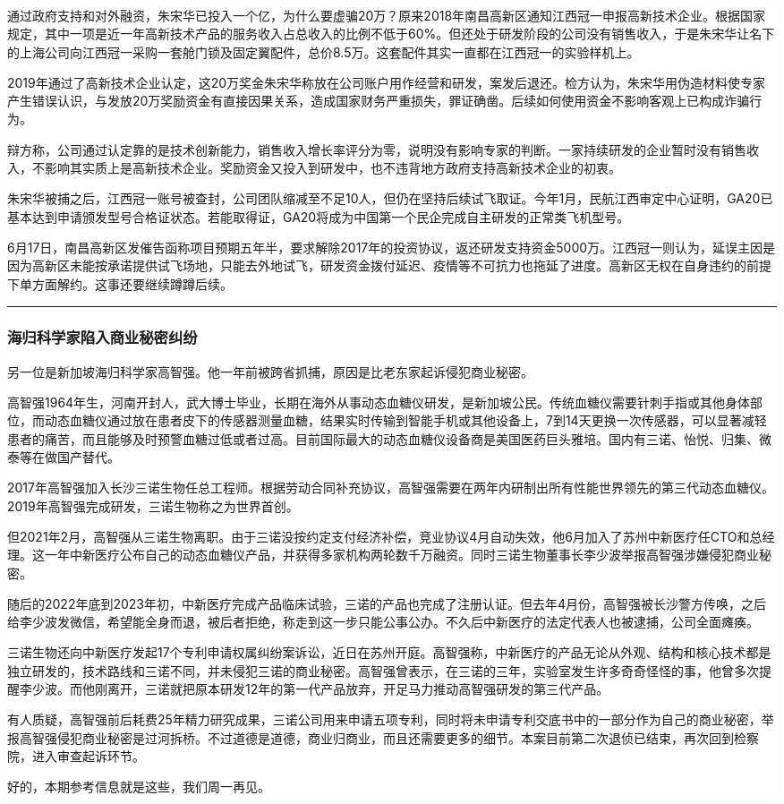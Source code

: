 通过政府支持和对外融资，朱宋华已投入一个亿，为什么要虚骗20万？原来2018年南昌高新区通知江西冠一申报高新技术企业。根据国家规定，其中一项是近一年高新技术产品的服务收入占总收入的比例不低于60%。但还处于研发阶段的公司没有销售收入，于是朱宋华让名下的上海公司向江西冠一采购一套舱门锁及固定翼配件，总价8.5万。这套配件其实一直都在江西冠一的实验样机上。

2019年通过了高新技术企业认定，这20万奖金朱宋华称放在公司账户用作经营和研发，案发后退还。检方认为，朱宋华用伪造材料使专家产生错误认识，与发放20万奖励资金有直接因果关系，造成国家财务严重损失，罪证确凿。后续如何使用资金不影响客观上已构成诈骗行为。

辩方称，公司通过认定靠的是技术创新能力，销售收入增长率评分为零，说明没有影响专家的判断。一家持续研发的企业暂时没有销售收入，不影响其实质上是高新技术企业。奖励资金又投入到研发中，也不违背地方政府支持高新技术企业的初衷。

朱宋华被捕之后，江西冠一账号被查封，公司团队缩减至不足10人，但仍在坚持后续试飞取证。今年1月，民航江西审定中心证明，GA20已基本达到申请颁发型号合格证状态。若能取得证，GA20将成为中国第一个民企完成自主研发的正常类飞机型号。

6月17日，南昌高新区发催告函称项目预期五年半，要求解除2017年的投资协议，返还研发支持资金5000万。江西冠一则认为，延误主因是因为高新区未能按承诺提供试飞场地，只能去外地试飞，研发资金拨付延迟、疫情等不可抗力也拖延了进度。高新区无权在自身违约的前提下单方面解约。这事还要继续蹲蹲后续。

---

### 海归科学家陷入商业秘密纠纷

另一位是新加坡海归科学家高智强。他一年前被跨省抓捕，原因是比老东家起诉侵犯商业秘密。

高智强1964年生，河南开封人，武大博士毕业，长期在海外从事动态血糖仪研发，是新加坡公民。传统血糖仪需要针刺手指或其他身体部位，而动态血糖仪通过放在患者皮下的传感器测量血糖，结果实时传输到智能手机或其他设备上，7到14天更换一次传感器，可以显著减轻患者的痛苦，而且能够及时预警血糖过低或者过高。目前国际最大的动态血糖仪设备商是美国医药巨头雅培。国内有三诺、怡悦、归集、微泰等在做国产替代。

2017年高智强加入长沙三诺生物任总工程师。根据劳动合同补充协议，高智强需要在两年内研制出所有性能世界领先的第三代动态血糖仪。2019年高智强完成研发，三诺生物称之为世界首创。

但2021年2月，高智强从三诺生物离职。由于三诺没按约定支付经济补偿，竞业协议4月自动失效，他6月加入了苏州中新医疗任CTO和总经理。这一年中新医疗公布自己的动态血糖仪产品，并获得多家机构两轮数千万融资。同时三诺生物董事长李少波举报高智强涉嫌侵犯商业秘密。

随后的2022年底到2023年初，中新医疗完成产品临床试验，三诺的产品也完成了注册认证。但去年4月份，高智强被长沙警方传唤，之后给李少波发微信，希望能全身而退，被后者拒绝，称走到这一步只能公事公办。不久后中新医疗的法定代表人也被逮捕，公司全面瘫痪。

三诺生物还向中新医疗发起17个专利申请权属纠纷案诉讼，近日在苏州开庭。高智强称，中新医疗的产品无论从外观、结构和核心技术都是独立研发的，技术路线和三诺不同，并未侵犯三诺的商业秘密。高智强曾表示，在三诺的三年，实验室发生许多奇奇怪怪的事，他曾多次提醒李少波。而他刚离开，三诺就把原本研发12年的第一代产品放弃，开足马力推动高智强研发的第三代产品。

有人质疑，高智强前后耗费25年精力研究成果，三诺公司用来申请五项专利，同时将未申请专利交底书中的一部分作为自己的商业秘密，举报高智强侵犯商业秘密是过河拆桥。不过道德是道德，商业归商业，而且还需要更多的细节。本案目前第二次退侦已结束，再次回到检察院，进入审查起诉环节。

好的，本期参考信息就是这些，我们周一再见。

